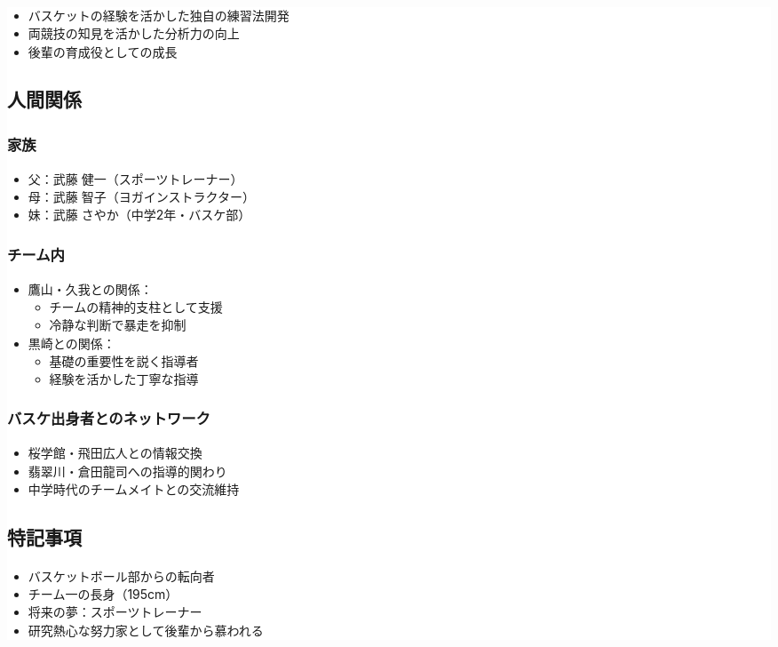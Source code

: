 - バスケットの経験を活かした独自の練習法開発
- 両競技の知見を活かした分析力の向上
- 後輩の育成役としての成長

## 人間関係

### 家族

- 父：武藤 健一（スポーツトレーナー）
- 母：武藤 智子（ヨガインストラクター）
- 妹：武藤 さやか（中学2年・バスケ部）

### チーム内

- 鷹山・久我との関係：
  - チームの精神的支柱として支援
  - 冷静な判断で暴走を抑制
- 黒崎との関係：
  - 基礎の重要性を説く指導者
  - 経験を活かした丁寧な指導

### バスケ出身者とのネットワーク

- 桜学館・飛田広人との情報交換
- 翡翠川・倉田龍司への指導的関わり
- 中学時代のチームメイトとの交流維持

## 特記事項

- バスケットボール部からの転向者
- チーム一の長身（195cm）
- 将来の夢：スポーツトレーナー
- 研究熱心な努力家として後輩から慕われる
